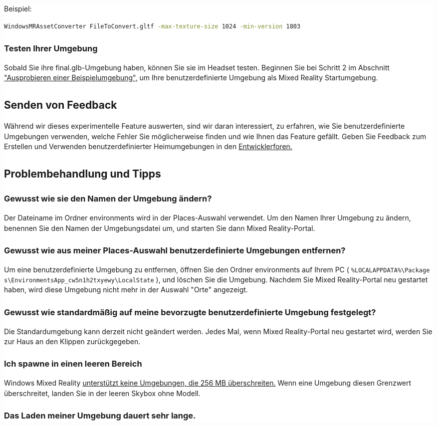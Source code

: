 Beispiel:

```cmd
WindowsMRAssetConverter FileToConvert.gltf -max-texture-size 1024 -min-version 1803
```

### <a name="testing-your-environment"></a>Testen Ihrer Umgebung

Sobald Sie ihre final.glb-Umgebung haben, können Sie sie im Headset testen. Beginnen Sie bei Schritt 2 im Abschnitt ["Ausprobieren einer Beispielumgebung",](#trying-a-sample-environment) um Ihre benutzerdefinierte Umgebung als Mixed Reality Startumgebung. 

## <a name="sending-feedback"></a>Senden von Feedback

Während wir dieses experimentelle Feature auswerten, sind wir daran interessiert, zu erfahren, wie Sie benutzerdefinierte Umgebungen verwenden, welche Fehler Sie möglicherweise finden und wie Ihnen das Feature gefällt. Geben Sie Feedback zum Erstellen und Verwenden benutzerdefinierter Heimumgebungen in den [Entwicklerforen.](https://forums.hololens.com/categories/custom-home-environments)

## <a name="troubleshooting-and-tips"></a>Problembehandlung und Tipps

### <a name="how-do-i-change-the-name-of-the-environment"></a>Gewusst wie sie den Namen der Umgebung ändern?

Der Dateiname im Ordner environments wird in der Places-Auswahl verwendet. Um den Namen Ihrer Umgebung zu ändern, benennen Sie den Namen der Umgebungsdatei um, und starten Sie dann Mixed Reality-Portal.

### <a name="how-do-i-remove-custom-environments-from-my-places-picker"></a>Gewusst wie aus meiner Places-Auswahl benutzerdefinierte Umgebungen entfernen?

Um eine benutzerdefinierte Umgebung zu entfernen, öffnen Sie den Ordner environments auf Ihrem PC ( `%LOCALAPPDATA%\Packages\EnvironmentsApp_cw5n1h2txyewy\LocalState` ), und löschen Sie die Umgebung. Nachdem Sie Mixed Reality-Portal neu gestartet haben, wird diese Umgebung nicht mehr in der Auswahl "Orte" angezeigt. 

### <a name="how-do-i-default-to-my-favorite-custom-environment"></a>Gewusst wie standardmäßig auf meine bevorzugte benutzerdefinierte Umgebung festgelegt?

Die Standardumgebung kann derzeit nicht geändert werden. Jedes Mal, wenn Mixed Reality-Portal neu gestartet wird, werden Sie zur Haus an den Klippen zurückgegeben. 

### <a name="i-spawn-into-a-blank-space"></a>Ich spawne in einen leeren Bereich

Windows Mixed Reality [unterstützt keine Umgebungen, die 256 MB überschreiten.](#environment-limits) Wenn eine Umgebung diesen Grenzwert überschreitet, landen Sie in der leeren Skybox ohne Modell.

### <a name="it-takes-a-long-time-to-load-my-environment"></a>Das Laden meiner Umgebung dauert sehr lange.
